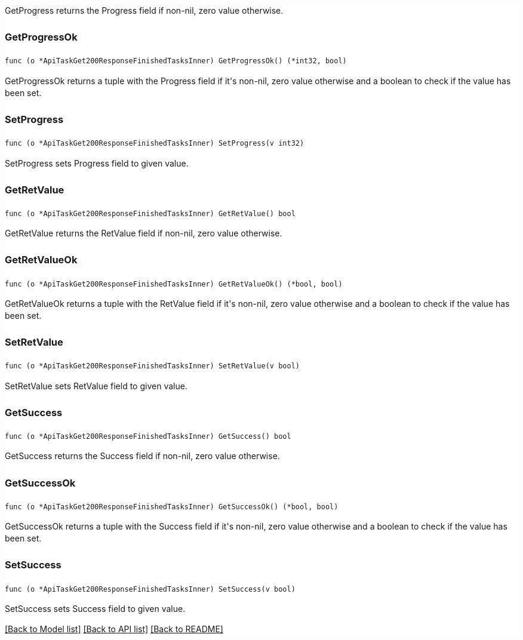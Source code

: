 GetProgress returns the Progress field if non-nil, zero value otherwise.

### GetProgressOk

`func (o *ApiTaskGet200ResponseFinishedTasksInner) GetProgressOk() (*int32, bool)`

GetProgressOk returns a tuple with the Progress field if it's non-nil, zero value otherwise
and a boolean to check if the value has been set.

### SetProgress

`func (o *ApiTaskGet200ResponseFinishedTasksInner) SetProgress(v int32)`

SetProgress sets Progress field to given value.


### GetRetValue

`func (o *ApiTaskGet200ResponseFinishedTasksInner) GetRetValue() bool`

GetRetValue returns the RetValue field if non-nil, zero value otherwise.

### GetRetValueOk

`func (o *ApiTaskGet200ResponseFinishedTasksInner) GetRetValueOk() (*bool, bool)`

GetRetValueOk returns a tuple with the RetValue field if it's non-nil, zero value otherwise
and a boolean to check if the value has been set.

### SetRetValue

`func (o *ApiTaskGet200ResponseFinishedTasksInner) SetRetValue(v bool)`

SetRetValue sets RetValue field to given value.


### GetSuccess

`func (o *ApiTaskGet200ResponseFinishedTasksInner) GetSuccess() bool`

GetSuccess returns the Success field if non-nil, zero value otherwise.

### GetSuccessOk

`func (o *ApiTaskGet200ResponseFinishedTasksInner) GetSuccessOk() (*bool, bool)`

GetSuccessOk returns a tuple with the Success field if it's non-nil, zero value otherwise
and a boolean to check if the value has been set.

### SetSuccess

`func (o *ApiTaskGet200ResponseFinishedTasksInner) SetSuccess(v bool)`

SetSuccess sets Success field to given value.



[[Back to Model list]](../README.md#documentation-for-models) [[Back to API list]](../README.md#documentation-for-api-endpoints) [[Back to README]](../README.md)


